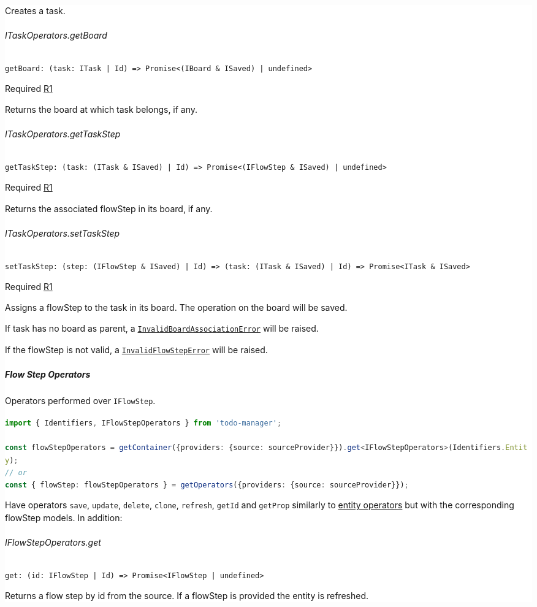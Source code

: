 Creates a task.


###### ITaskOperators.getBoard

`getBoard: (task: ITask | Id) => Promise<(IBoard & ISaved) | undefined>`

Required [R1](#operators--source-operators--option-R1)

Returns the board at which task belongs, if any.


###### ITaskOperators.getTaskStep

`getTaskStep: (task: (ITask & ISaved) | Id) => Promise<(IFlowStep & ISaved) | undefined>`

Required [R1](#operators--source-operators--option-R1)

Returns the associated flowStep in its board, if any.


###### ITaskOperators.setTaskStep

`setTaskStep: (step: (IFlowStep & ISaved) | Id) => (task: (ITask & ISaved) | Id) => Promise<ITask & ISaved>`

Required [R1](#operators--source-operators--option-R1)

Assigns a flowStep to the task in its board. The operation on the board will be saved.

If task has no board as parent, a [`InvalidBoardAssociationError`](#errors--descriptions--invalid-board-association) will be raised.

If the flowStep is not valid, a [`InvalidFlowStepError`](#errors--descriptions--invalid-flow-step) will be raised.



##### <a name='operators--description--flow-step'></a> Flow Step Operators

Operators performed over `IFlowStep`.

```typescript
import { Identifiers, IFlowStepOperators } from 'todo-manager';

const flowStepOperators = getContainer({providers: {source: sourceProvider}}).get<IFlowStepOperators>(Identifiers.Entity);
// or
const { flowStep: flowStepOperators } = getOperators({providers: {source: sourceProvider}});
```

Have operators `save`, `update`, `delete`, `clone`, `refresh`, `getId` and `getProp` similarly to [entity operators](#operators--description--entity) but with the corresponding flowStep models. In addition:


###### IFlowStepOperators.get

`get: (id: IFlowStep | Id) => Promise<IFlowStep | undefined>`

Returns a flow step by id from the source. If a flowStep is provided the entity is refreshed.
